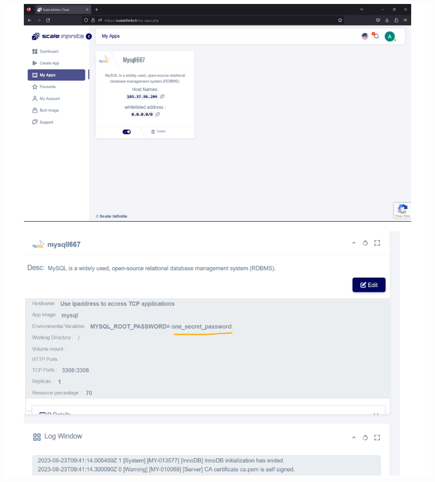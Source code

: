 

<div>

<figure><img src="../../.gitbook/assets/Screenshot 2023-08-23 160349 (2).png" alt=""><figcaption></figcaption></figure>

 

<figure><img src="../../.gitbook/assets/ccvc.png" alt=""><figcaption></figcaption></figure>
